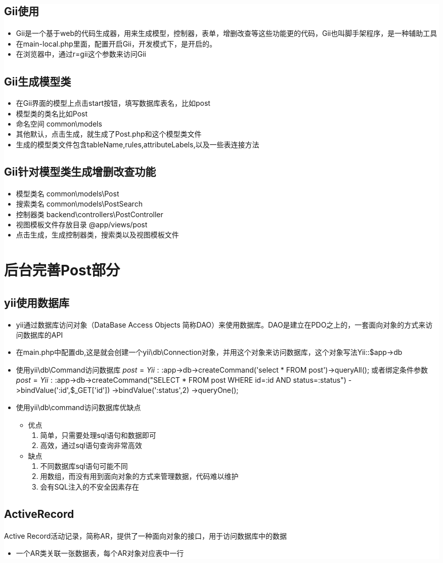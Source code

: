 ## Gii使用 ##

- Gii是一个基于web的代码生成器，用来生成模型，控制器，表单，增删改查等这些功能更的代码，Gii也叫脚手架程序，是一种辅助工具
- 在main-local.php里面，配置开启Gii，开发模式下，是开启的。
- 在浏览器中，通过r=gii这个参数来访问Gii

## Gii生成模型类 ##
- 在Gii界面的模型上点击start按钮，填写数据库表名，比如post
- 模型类的类名比如Post
- 命名空间 common\models
- 其他默认，点击生成，就生成了Post.php和这个模型类文件
-  生成的模型类文件包含tableName,rules,attributeLabels,以及一些表连接方法

## Gii针对模型类生成增删改查功能 ##
- 模型类名 common\models\Post
- 搜索类名 common\models\PostSearch
- 控制器类 backend\controllers\PostController
- 视图模板文件存放目录 @app/views/post
- 点击生成，生成控制器类，搜索类以及视图模板文件

# 后台完善Post部分 #

## yii使用数据库 ##
- yii通过数据库访问对象（DataBase Access Objects 简称DAO）来使用数据库。DAO是建立在PDO之上的，一套面向对象的方式来访问数据库的API

- 在main.php中配置db,这是就会创建一个yii\db\Connection对象，并用这个对象来访问数据库，这个对象写法Yii::$app->db

- 使用yii\db\Command访问数据库
		$post=Yii::$app->db->createCommand('select * FROM post')->queryAll();
	或者绑定条件参数
		$post=Yii::$app->db->createCommand("SELECT * FROM post WHERE id=:id AND status=:status")
		    ->bindValue(':id',$_GET['id'])
		    ->bindValue(':status',2)
		    ->queryOne();
- 使用yii\db\command访问数据库优缺点
  - 优点
    1. 简单，只需要处理sql语句和数据即可
    2. 高效，通过sql语句查询非常高效
  - 缺点
    1. 不同数据库sql语句可能不同
    2. 用数组，而没有用到面向对象的方式来管理数据，代码难以维护
    3. 会有SQL注入的不安全因素存在


## ActiveRecord ##
Active Record活动记录，简称AR，提供了一种面向对象的接口，用于访问数据库中的数据

- 一个AR类关联一张数据表，每个AR对象对应表中一行 
